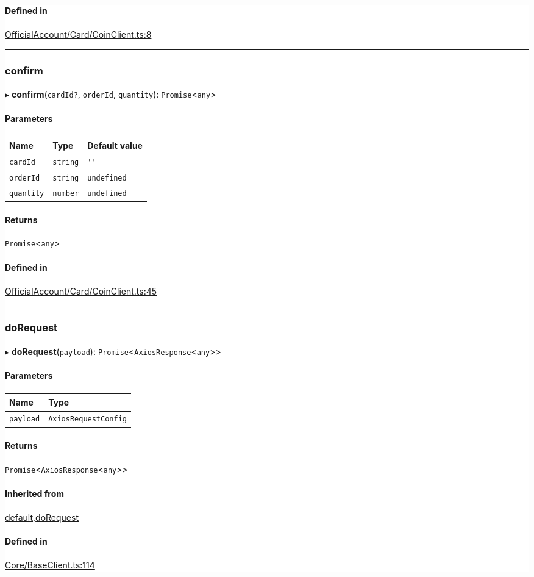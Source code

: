 #### Defined in

[OfficialAccount/Card/CoinClient.ts:8](https://github.com/hpyer/node-easywechat/blob/a144a0f/src/OfficialAccount/Card/CoinClient.ts#L8)

___

### confirm

▸ **confirm**(`cardId?`, `orderId`, `quantity`): `Promise`<`any`\>

#### Parameters

| Name | Type | Default value |
| :------ | :------ | :------ |
| `cardId` | `string` | `''` |
| `orderId` | `string` | `undefined` |
| `quantity` | `number` | `undefined` |

#### Returns

`Promise`<`any`\>

#### Defined in

[OfficialAccount/Card/CoinClient.ts:45](https://github.com/hpyer/node-easywechat/blob/a144a0f/src/OfficialAccount/Card/CoinClient.ts#L45)

___

### doRequest

▸ **doRequest**(`payload`): `Promise`<`AxiosResponse`<`any`\>\>

#### Parameters

| Name | Type |
| :------ | :------ |
| `payload` | `AxiosRequestConfig` |

#### Returns

`Promise`<`AxiosResponse`<`any`\>\>

#### Inherited from

[default](Core_BaseClient.default.md).[doRequest](Core_BaseClient.default.md#dorequest)

#### Defined in

[Core/BaseClient.ts:114](https://github.com/hpyer/node-easywechat/blob/a144a0f/src/Core/BaseClient.ts#L114)
